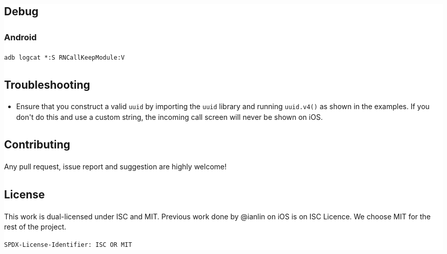 ## Debug

### Android

```
adb logcat *:S RNCallKeepModule:V
```

## Troubleshooting
- Ensure that you construct a valid `uuid` by importing the `uuid` library and running `uuid.v4()` as shown in the examples. If you don't do this and use a custom string, the incoming call screen will never be shown on iOS.

## Contributing

Any pull request, issue report and suggestion are highly welcome!

## License

This work is dual-licensed under ISC and MIT.
Previous work done by @ianlin on iOS is on ISC Licence.
We choose MIT for the rest of the project.

`SPDX-License-Identifier: ISC OR MIT`
